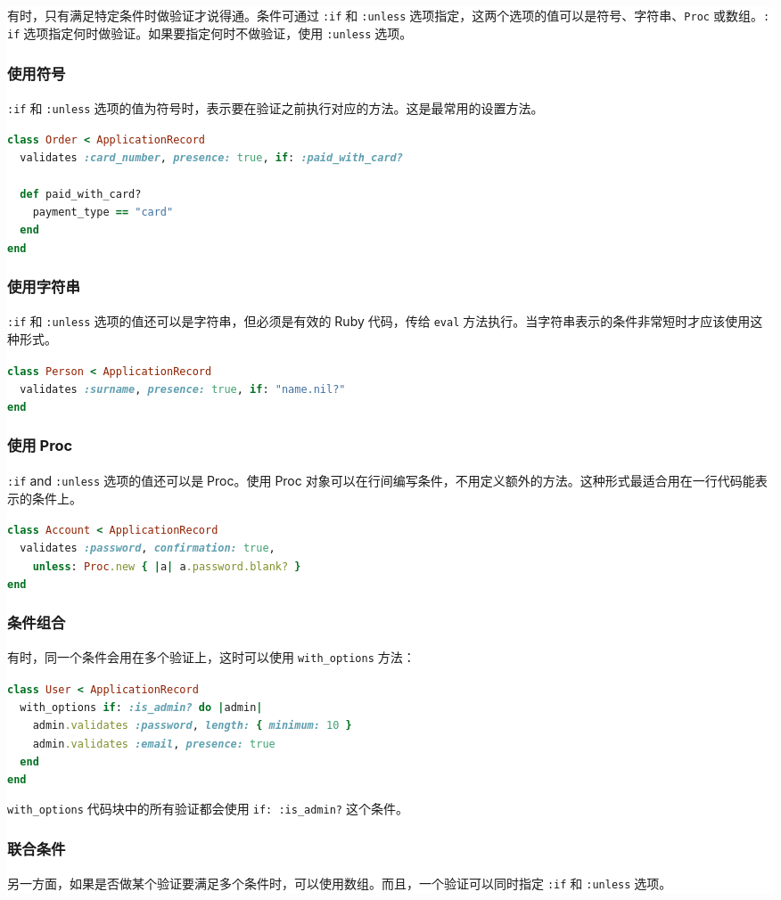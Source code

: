有时，只有满足特定条件时做验证才说得通。条件可通过 `:if` 和 `:unless` 选项指定，这两个选项的值可以是符号、字符串、`Proc` 或数组。`:if` 选项指定何时做验证。如果要指定何时不做验证，使用 `:unless` 选项。

### 使用符号

`:if` 和 `:unless` 选项的值为符号时，表示要在验证之前执行对应的方法。这是最常用的设置方法。

```ruby
class Order < ApplicationRecord
  validates :card_number, presence: true, if: :paid_with_card?

  def paid_with_card?
    payment_type == "card"
  end
end
```

### 使用字符串

`:if` 和 `:unless` 选项的值还可以是字符串，但必须是有效的 Ruby 代码，传给 `eval` 方法执行。当字符串表示的条件非常短时才应该使用这种形式。

```ruby
class Person < ApplicationRecord
  validates :surname, presence: true, if: "name.nil?"
end
```

### 使用 Proc

`:if` and `:unless` 选项的值还可以是 Proc。使用 Proc 对象可以在行间编写条件，不用定义额外的方法。这种形式最适合用在一行代码能表示的条件上。

```ruby
class Account < ApplicationRecord
  validates :password, confirmation: true,
    unless: Proc.new { |a| a.password.blank? }
end
```

### 条件组合

有时，同一个条件会用在多个验证上，这时可以使用 `with_options` 方法：

```ruby
class User < ApplicationRecord
  with_options if: :is_admin? do |admin|
    admin.validates :password, length: { minimum: 10 }
    admin.validates :email, presence: true
  end
end
```

`with_options` 代码块中的所有验证都会使用 `if: :is_admin?` 这个条件。

### 联合条件

另一方面，如果是否做某个验证要满足多个条件时，可以使用数组。而且，一个验证可以同时指定 `:if` 和 `:unless` 选项。
